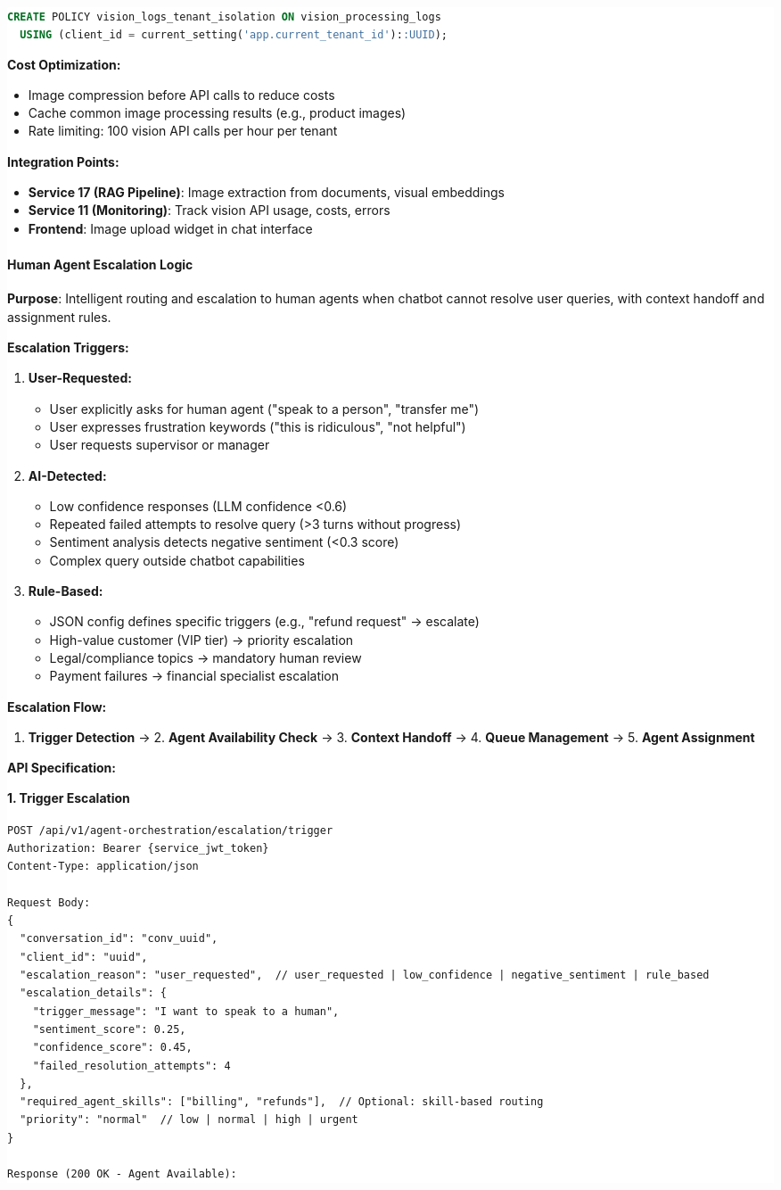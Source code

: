 ```sql
CREATE POLICY vision_logs_tenant_isolation ON vision_processing_logs
  USING (client_id = current_setting('app.current_tenant_id')::UUID);
```

**Cost Optimization:**
- Image compression before API calls to reduce costs
- Cache common image processing results (e.g., product images)
- Rate limiting: 100 vision API calls per hour per tenant

**Integration Points:**
- **Service 17 (RAG Pipeline)**: Image extraction from documents, visual embeddings
- **Service 11 (Monitoring)**: Track vision API usage, costs, errors
- **Frontend**: Image upload widget in chat interface

#### Human Agent Escalation Logic

**Purpose**: Intelligent routing and escalation to human agents when chatbot cannot resolve user queries, with context handoff and assignment rules.

**Escalation Triggers:**

1. **User-Requested:**
   - User explicitly asks for human agent ("speak to a person", "transfer me")
   - User expresses frustration keywords ("this is ridiculous", "not helpful")
   - User requests supervisor or manager

2. **AI-Detected:**
   - Low confidence responses (LLM confidence <0.6)
   - Repeated failed attempts to resolve query (>3 turns without progress)
   - Sentiment analysis detects negative sentiment (<0.3 score)
   - Complex query outside chatbot capabilities

3. **Rule-Based:**
   - JSON config defines specific triggers (e.g., "refund request" → escalate)
   - High-value customer (VIP tier) → priority escalation
   - Legal/compliance topics → mandatory human review
   - Payment failures → financial specialist escalation

**Escalation Flow:**

1. **Trigger Detection** → 2. **Agent Availability Check** → 3. **Context Handoff** → 4. **Queue Management** → 5. **Agent Assignment**

**API Specification:**

**1. Trigger Escalation**
```http
POST /api/v1/agent-orchestration/escalation/trigger
Authorization: Bearer {service_jwt_token}
Content-Type: application/json

Request Body:
{
  "conversation_id": "conv_uuid",
  "client_id": "uuid",
  "escalation_reason": "user_requested",  // user_requested | low_confidence | negative_sentiment | rule_based
  "escalation_details": {
    "trigger_message": "I want to speak to a human",
    "sentiment_score": 0.25,
    "confidence_score": 0.45,
    "failed_resolution_attempts": 4
  },
  "required_agent_skills": ["billing", "refunds"],  // Optional: skill-based routing
  "priority": "normal"  // low | normal | high | urgent
}

Response (200 OK - Agent Available):
```